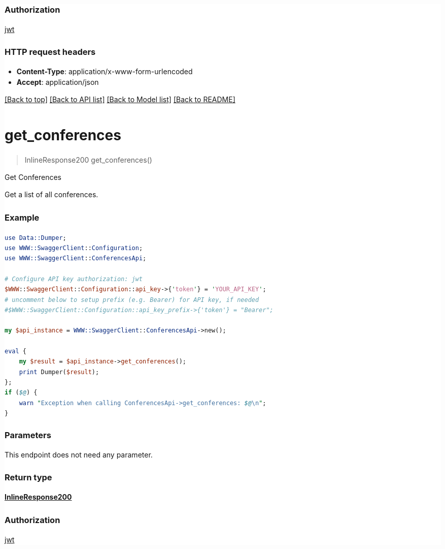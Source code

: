 ### Authorization

[jwt](../README.md#jwt)

### HTTP request headers

 - **Content-Type**: application/x-www-form-urlencoded
 - **Accept**: application/json

[[Back to top]](#) [[Back to API list]](../README.md#documentation-for-api-endpoints) [[Back to Model list]](../README.md#documentation-for-models) [[Back to README]](../README.md)

# **get_conferences**
> InlineResponse200 get_conferences()

Get Conferences

Get a list of all conferences.

### Example 
```perl
use Data::Dumper;
use WWW::SwaggerClient::Configuration;
use WWW::SwaggerClient::ConferencesApi;

# Configure API key authorization: jwt
$WWW::SwaggerClient::Configuration::api_key->{'token'} = 'YOUR_API_KEY';
# uncomment below to setup prefix (e.g. Bearer) for API key, if needed
#$WWW::SwaggerClient::Configuration::api_key_prefix->{'token'} = "Bearer";

my $api_instance = WWW::SwaggerClient::ConferencesApi->new();

eval { 
    my $result = $api_instance->get_conferences();
    print Dumper($result);
};
if ($@) {
    warn "Exception when calling ConferencesApi->get_conferences: $@\n";
}
```

### Parameters
This endpoint does not need any parameter.

### Return type

[**InlineResponse200**](InlineResponse200.md)

### Authorization

[jwt](../README.md#jwt)
